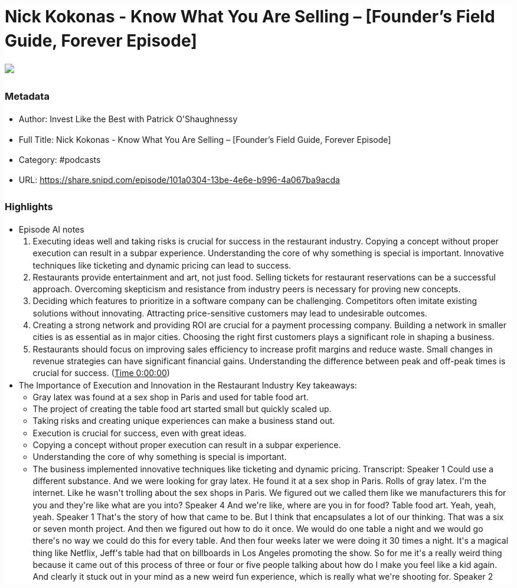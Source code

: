 # Nick Kokonas - Know What You Are Selling – [Founder’s Field Guide, Forever Episode]

![](https://wsrv.nl/?url=https%3A%2F%2Fmegaphone.imgix.net%2Fpodcasts%2Fef669774-cccd-11ed-889b-c36caad6646f%2Fimage%2FILTB_NEW.png%3Fixlib%3Drails-4.3.1%26max-w%3D3000%26max-h%3D3000%26fit%3Dcrop%26auto%3Dformat%2Ccompress&w=100&h=100)

### Metadata

- Author: Invest Like the Best with Patrick O'Shaughnessy
- Full Title: Nick Kokonas - Know What You Are Selling – [Founder’s Field Guide, Forever Episode]
- Category: #podcasts



- URL: https://share.snipd.com/episode/101a0304-13be-4e6e-b996-4a067ba9acda

### Highlights

- Episode AI notes
  1. Executing ideas well and taking risks is crucial for success in the restaurant industry. Copying a concept without proper execution can result in a subpar experience. Understanding the core of why something is special is important. Innovative techniques like ticketing and dynamic pricing can lead to success.
  2. Restaurants provide entertainment and art, not just food. Selling tickets for restaurant reservations can be a successful approach. Overcoming skepticism and resistance from industry peers is necessary for proving new concepts.
  3. Deciding which features to prioritize in a software company can be challenging. Competitors often imitate existing solutions without innovating. Attracting price-sensitive customers may lead to undesirable outcomes.
  4. Creating a strong network and providing ROI are crucial for a payment processing company. Building a network in smaller cities is as essential as in major cities. Choosing the right first customers plays a significant role in shaping a business.
  5. Restaurants should focus on improving sales efficiency to increase profit margins and reduce waste. Small changes in revenue strategies can have significant financial gains. Understanding the difference between peak and off-peak times is crucial for success. ([Time 0:00:00](https://share.snipd.com/episode-takeaways/3ecab7b0-6e8d-4fea-b33a-1c129de21ae9))
- The Importance of Execution and Innovation in the Restaurant Industry
  Key takeaways:
  - Gray latex was found at a sex shop in Paris and used for table food art.
  - The project of creating the table food art started small but quickly scaled up.
  - Taking risks and creating unique experiences can make a business stand out.
  - Execution is crucial for success, even with great ideas.
  - Copying a concept without proper execution can result in a subpar experience.
  - Understanding the core of why something is special is important.
  - The business implemented innovative techniques like ticketing and dynamic pricing.
  Transcript:
  Speaker 1
  Could use a different substance. And we were looking for gray latex. He found it at a sex shop in Paris. Rolls of gray latex. I'm the internet. Like he wasn't trolling about the sex shops in Paris. We figured out we called them like we manufacturers this for you and they're like what are you into?
  Speaker 4
  And we're like, where are you in for food? Table food art. Yeah, yeah, yeah.
  Speaker 1
  That's the story of how that came to be. But I think that encapsulates a lot of our thinking. That was a six or seven month project. And then we figured out how to do it once. We would do one table a night and we would go there's no way we could do this for every table. And then four weeks later we were doing it 30 times a night. It's a magical thing like Netflix, Jeff's table had that on billboards in Los Angeles promoting the show. So for me it's a really weird thing because it came out of this process of three or four or five people talking about how do I make you feel like a kid again. And clearly it stuck out in your mind as a new weird fun experience, which is really what we're shooting for.
  Speaker 2